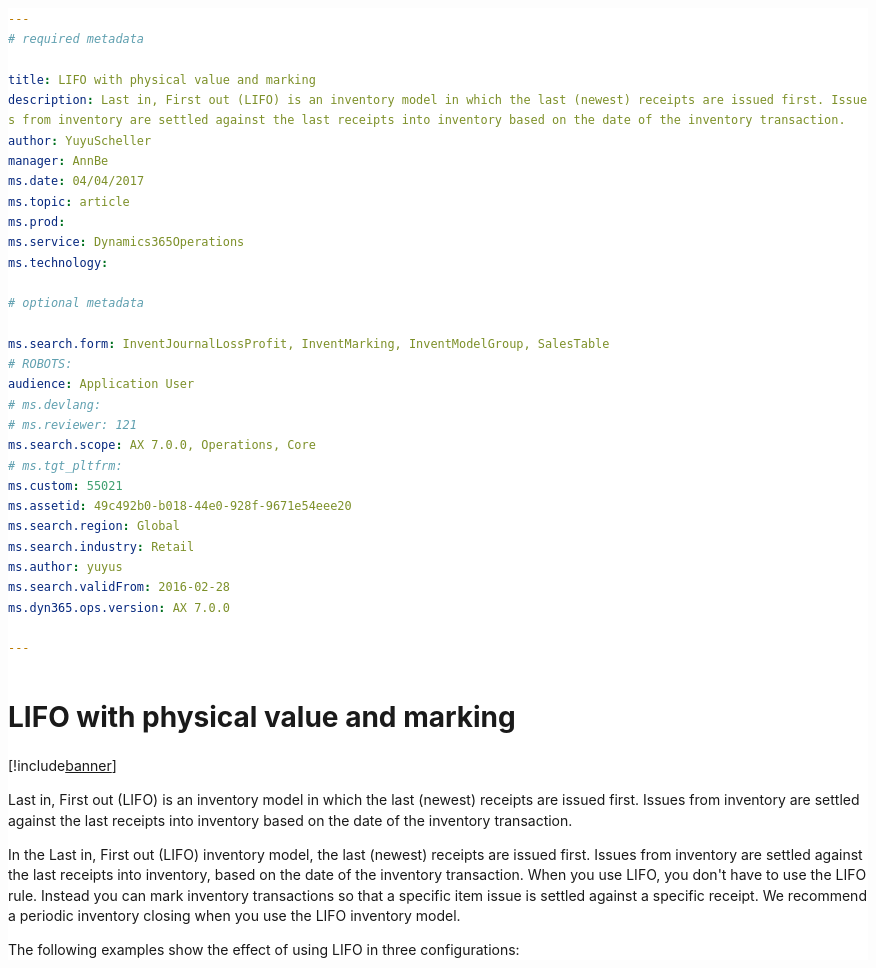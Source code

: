 ```yaml
---
# required metadata

title: LIFO with physical value and marking
description: Last in, First out (LIFO) is an inventory model in which the last (newest) receipts are issued first. Issues from inventory are settled against the last receipts into inventory based on the date of the inventory transaction. 
author: YuyuScheller
manager: AnnBe
ms.date: 04/04/2017
ms.topic: article
ms.prod: 
ms.service: Dynamics365Operations
ms.technology: 

# optional metadata

ms.search.form: InventJournalLossProfit, InventMarking, InventModelGroup, SalesTable
# ROBOTS: 
audience: Application User
# ms.devlang: 
# ms.reviewer: 121
ms.search.scope: AX 7.0.0, Operations, Core
# ms.tgt_pltfrm: 
ms.custom: 55021
ms.assetid: 49c492b0-b018-44e0-928f-9671e54eee20
ms.search.region: Global
ms.search.industry: Retail
ms.author: yuyus
ms.search.validFrom: 2016-02-28
ms.dyn365.ops.version: AX 7.0.0

---
```


# LIFO with physical value and marking

[!include[banner](../includes/banner.md)]


Last in, First out (LIFO) is an inventory model in which the last (newest) receipts are issued first. Issues from inventory are settled against the last receipts into inventory based on the date of the inventory transaction. 

In the Last in, First out (LIFO) inventory model, the last (newest) receipts are issued first. Issues from inventory are settled against the last receipts into inventory, based on the date of the inventory transaction. When you use LIFO, you don't have to use the LIFO rule. Instead you can mark inventory transactions so that a specific item issue is settled against a specific receipt. We recommend a periodic inventory closing when you use the LIFO inventory model. 

The following examples show the effect of using LIFO in three configurations:
